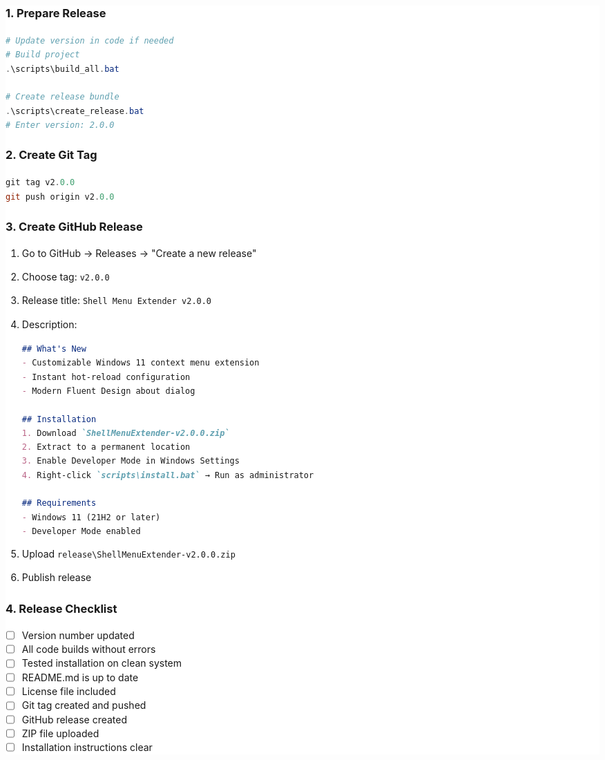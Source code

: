 ### 1. Prepare Release

```powershell
# Update version in code if needed
# Build project
.\scripts\build_all.bat

# Create release bundle
.\scripts\create_release.bat
# Enter version: 2.0.0
```

### 2. Create Git Tag

```powershell
git tag v2.0.0
git push origin v2.0.0
```

### 3. Create GitHub Release

1. Go to GitHub → Releases → "Create a new release"
2. Choose tag: `v2.0.0`
3. Release title: `Shell Menu Extender v2.0.0`
4. Description:
   ```markdown
   ## What's New
   - Customizable Windows 11 context menu extension
   - Instant hot-reload configuration
   - Modern Fluent Design about dialog
   
   ## Installation
   1. Download `ShellMenuExtender-v2.0.0.zip`
   2. Extract to a permanent location
   3. Enable Developer Mode in Windows Settings
   4. Right-click `scripts\install.bat` → Run as administrator
   
   ## Requirements
   - Windows 11 (21H2 or later)
   - Developer Mode enabled
   ```

5. Upload `release\ShellMenuExtender-v2.0.0.zip`
6. Publish release

### 4. Release Checklist

- [ ] Version number updated
- [ ] All code builds without errors
- [ ] Tested installation on clean system
- [ ] README.md is up to date
- [ ] License file included
- [ ] Git tag created and pushed
- [ ] GitHub release created
- [ ] ZIP file uploaded
- [ ] Installation instructions clear

